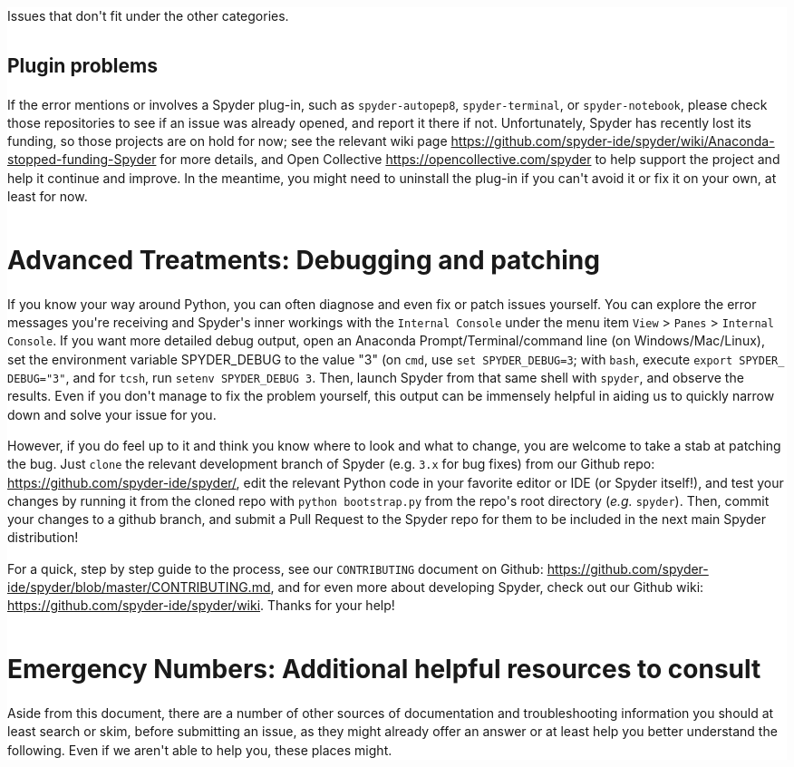 Issues that don't fit under the other categories.


Plugin problems
---------------

If the error mentions or involves a Spyder plug-in, such as
``spyder-autopep8``, ``spyder-terminal``, or ``spyder-notebook``, please check
those repositories to see if an issue was already opened, and report it there
if not. Unfortunately, Spyder has recently lost its funding, so those
projects are on hold for now; see the relevant wiki page
<https://github.com/spyder-ide/spyder/wiki/Anaconda-stopped-funding-Spyder>
for more details, and Open Collective <https://opencollective.com/spyder>
to help support the project and help it continue and improve.
In the meantime, you might need to uninstall the plug-in if you can't avoid it
or fix it on your own, at least for now.



Advanced Treatments: Debugging and patching
===========================================

If you know your way around Python, you can often diagnose and even fix or
patch issues yourself. You can explore the error messages
you're receiving and Spyder's inner workings with the ``Internal Console`` under
the menu item ``View`` > ``Panes`` > ``Internal Console``. If you want more
detailed debug output, open an Anaconda Prompt/Terminal/command line
(on Windows/Mac/Linux), set the environment variable SPYDER_DEBUG to the value
"3" (on ``cmd``, use ``set SPYDER_DEBUG=3``; with ``bash``, execute
``export SPYDER_DEBUG="3"``, and for ``tcsh``, run ``setenv SPYDER_DEBUG 3``.
Then, launch Spyder from that same shell with ``spyder``, and observe the
results. Even if you don't manage to fix the problem yourself, this output
can be immensely helpful in aiding us to quickly narrow down and solve your
issue for you.

However, if you do feel up to it and think you know where to look and what to
change, you are welcome to take a stab at patching the bug. Just ``clone``
the relevant development branch of Spyder (e.g. ``3.x`` for bug fixes) from our
Github repo: <https://github.com/spyder-ide/spyder/>, edit the relevant Python
code in your favorite editor or IDE (or Spyder itself!), and test your changes
by running it from the cloned repo with ``python bootstrap.py`` from the repo's
root directory (*e.g.* ``spyder``). Then, commit your changes to a github
branch, and submit a Pull Request to the Spyder repo for them to be included in
the next main Spyder distribution!

For a quick, step by step guide to the process, see our ``CONTRIBUTING``
document on Github:
<https://github.com/spyder-ide/spyder/blob/master/CONTRIBUTING.md>,
and for even more about developing Spyder, check out our Github wiki:
<https://github.com/spyder-ide/spyder/wiki>. Thanks for your help!



Emergency Numbers: Additional helpful resources to consult
==========================================================

Aside from this document, there are a number of other sources of documentation
and troubleshooting information you should at least search or skim, before
submitting an issue, as they might already offer an answer or at least help
you better understand the following. Even if we aren't able to help you,
these places might.
